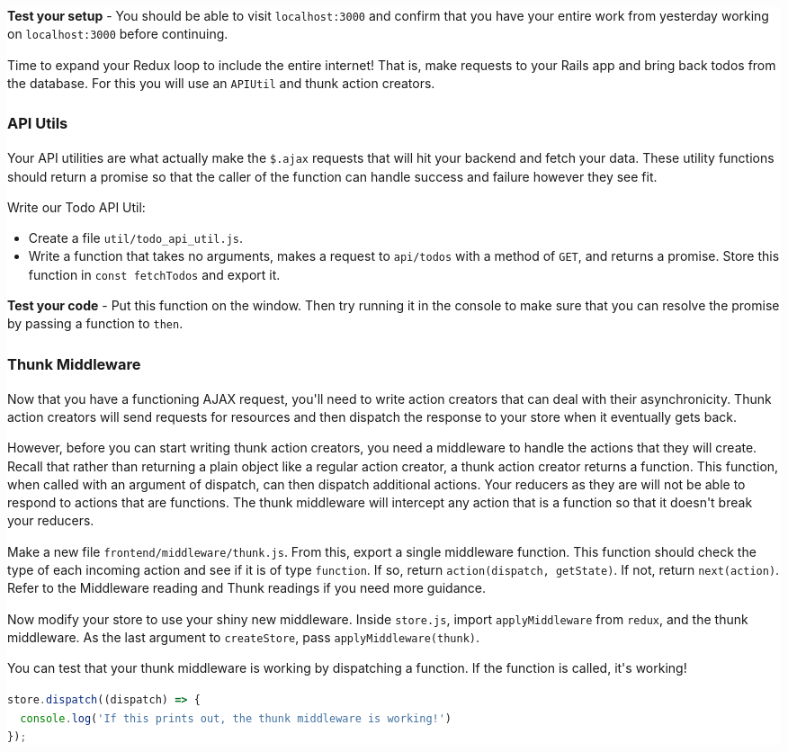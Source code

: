 **Test your setup** - You should be able to visit `localhost:3000` and confirm
that you have your entire work from yesterday working on `localhost:3000` before 
continuing.

Time to expand your Redux loop to include the entire internet!
That is, make requests to your Rails app and bring back todos from the database.
For this you will use an `APIUtil` and thunk action creators.

### API Utils

Your API utilities are what actually make the `$.ajax` requests that will hit
your backend and fetch your data. These utility functions should return a 
promise so that the caller of the function can handle success and failure 
however they see fit.

Write our Todo API Util:

* Create a file `util/todo_api_util.js`.
* Write a function that takes no arguments, makes a request to `api/todos` with a method of `GET`, and returns a promise. Store this function in `const fetchTodos` and export it.

**Test your code** - Put this function on the window. Then try running it in the 
console to make sure that you can resolve the promise by passing a function to 
`then`.

### Thunk Middleware

Now that you have a functioning AJAX request, you'll need to write action 
creators that can deal with their asynchronicity. Thunk action creators will 
send requests for resources and then dispatch the response to your store when it 
eventually gets back.

However, before you can start writing thunk action creators, you need a 
middleware to handle the actions that they will create. Recall that rather than 
returning a plain object like a regular action creator, a thunk action creator 
returns a function. This function, when called with an argument of dispatch, can 
then dispatch additional actions. Your reducers as they are will not be able to 
respond to actions that are functions. The thunk middleware will intercept any 
action that is a function so that it doesn't break your reducers.

Make a new file `frontend/middleware/thunk.js`. From this, export a single 
middleware function. This function should check the type of each incoming action 
and see if it is of type `function`. If so, return `action(dispatch, getState)`. 
If not, return `next(action)`. Refer to the Middleware reading and Thunk 
readings if you need more guidance.

Now modify your store to use your shiny new middleware. Inside `store.js`,
import `applyMiddleware` from `redux`, and the thunk middleware. As the last
argument to `createStore`, pass `applyMiddleware(thunk)`.

You can test that your thunk middleware is working by dispatching a function.
If the function is called, it's working!

```js
store.dispatch((dispatch) => {
  console.log('If this prints out, the thunk middleware is working!')
});
```
